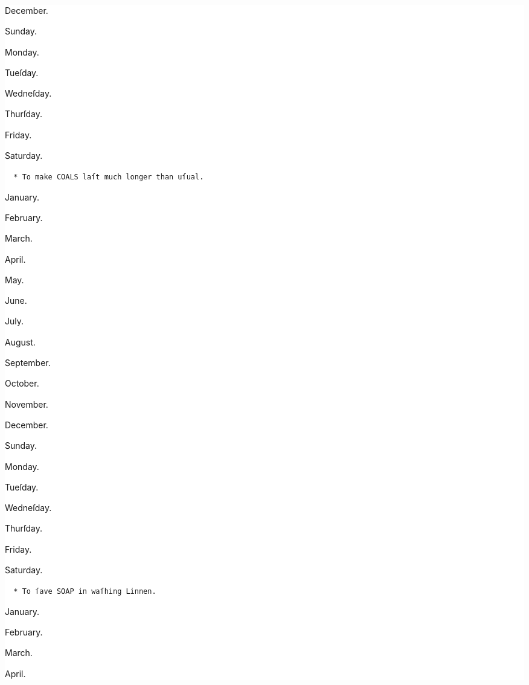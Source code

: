 December.

Sunday.

Monday.

Tueſday.

Wedneſday.

Thurſday.

Friday.

Saturday.

      * To make COALS laſt much longer than uſual.

January.

February.

March.

April.

May.

June.

July.

August.

September.

October.

November.

December.

Sunday.

Monday.

Tueſday.

Wedneſday.

Thurſday.

Friday.

Saturday.

      * To ſave SOAP in waſhing Linnen.

January.

February.

March.

April.
